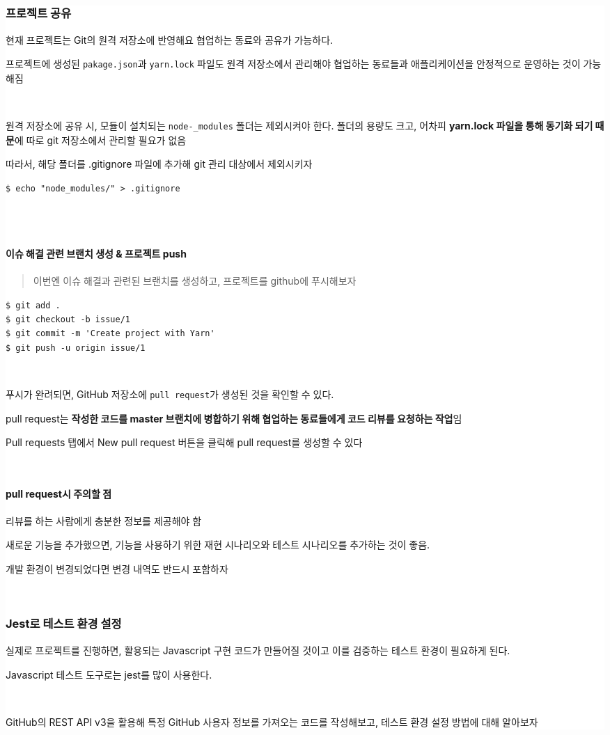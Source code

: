 ### 프로젝트 공유

현재 프로젝트는 Git의 원격 저장소에 반영해요 협업하는 동료와 공유가 가능하다.

프로젝트에 생성된 `pakage.json`과 `yarn.lock` 파일도 원격 저장소에서 관리해야 협업하는 동료들과 애플리케이션을 안정적으로 운영하는 것이 가능해짐

<br>

원격 저장소에 공유 시, 모듈이 설치되는 `node-_modules` 폴더는 제외시켜야 한다. 폴더의 용량도 크고, 어차피 **yarn.lock 파일을 통해 동기화 되기 때문**에 따로 git 저장소에서 관리할 필요가 없음

따라서, 해당 폴더를 .gitignore 파일에 추가해 git 관리 대상에서 제외시키자

```
$ echo "node_modules/" > .gitignore
```

<br>

<br>

#### 이슈 해결 관련 브랜치 생성 & 프로젝트 push

> 이번엔 이슈 해결과 관련된 브랜치를 생성하고, 프로젝트를 github에 푸시해보자

```
$ git add .
$ git checkout -b issue/1
$ git commit -m 'Create project with Yarn'
$ git push -u origin issue/1
```

<br>

푸시가 완려되면, GitHub 저장소에 `pull request`가 생성된 것을 확인할 수 있다.

pull request는 **작성한 코드를 master 브랜치에 병합하기 위해 협업하는 동료들에게 코드 리뷰를 요청하는 작업**임

Pull requests 탭에서 New pull request 버튼을 클릭해 pull request를 생성할 수 있다

<br>

#### pull request시 주의할 점

리뷰를 하는 사람에게 충분한 정보를 제공해야 함

새로운 기능을 추가했으면, 기능을 사용하기 위한 재현 시나리오와 테스트 시나리오를 추가하는 것이 좋음.

개발 환경이 변경되었다면 변경 내역도 반드시 포함하자

<br>

### Jest로 테스트 환경 설정

실제로 프로젝트를 진행하면, 활용되는 Javascript 구현 코드가 만들어질 것이고 이를 검증하는 테스트 환경이 필요하게 된다.

Javascript 테스트 도구로는 jest를 많이 사용한다.

<br>

GitHub의 REST API v3을 활용해 특정 GitHub 사용자 정보를 가져오는 코드를 작성해보고, 테스트 환경 설정 방법에 대해 알아보자
